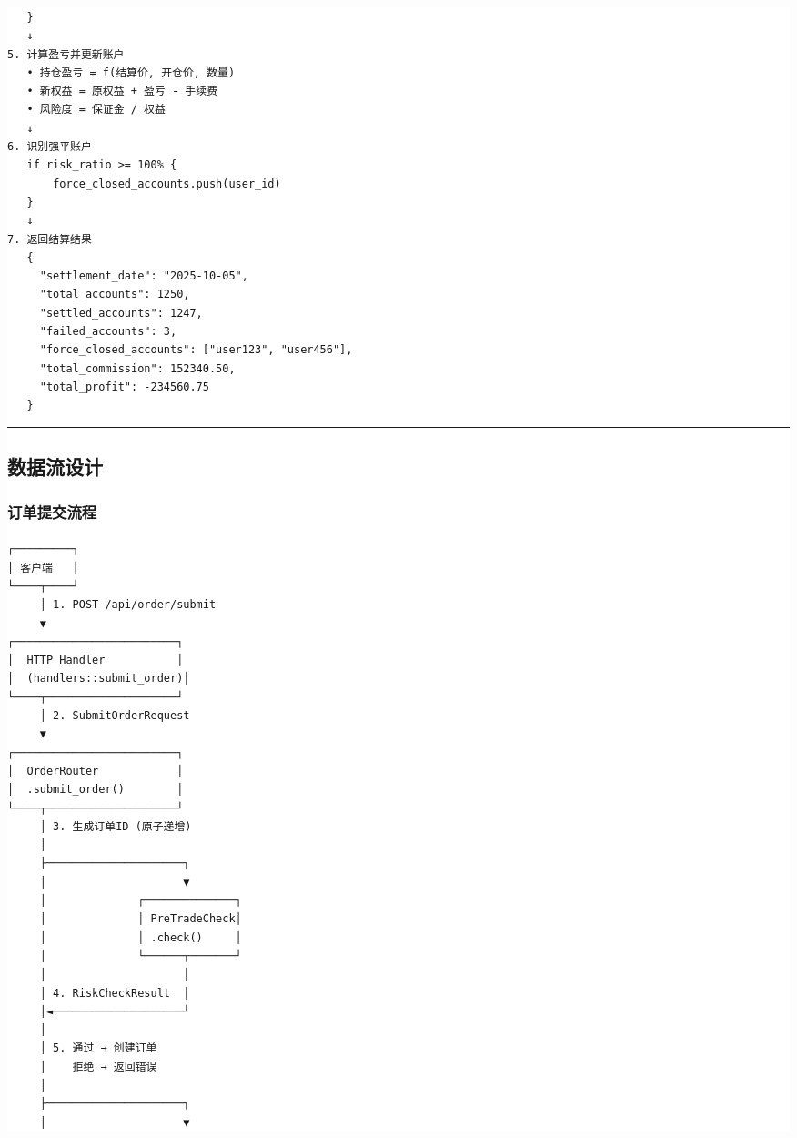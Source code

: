 ```
   }
   ↓
5. 计算盈亏并更新账户
   • 持仓盈亏 = f(结算价, 开仓价, 数量)
   • 新权益 = 原权益 + 盈亏 - 手续费
   • 风险度 = 保证金 / 权益
   ↓
6. 识别强平账户
   if risk_ratio >= 100% {
       force_closed_accounts.push(user_id)
   }
   ↓
7. 返回结算结果
   {
     "settlement_date": "2025-10-05",
     "total_accounts": 1250,
     "settled_accounts": 1247,
     "failed_accounts": 3,
     "force_closed_accounts": ["user123", "user456"],
     "total_commission": 152340.50,
     "total_profit": -234560.75
   }
```

---

## 数据流设计

### 订单提交流程

```
┌─────────┐
│ 客户端   │
└────┬────┘
     │ 1. POST /api/order/submit
     ▼
┌─────────────────────────┐
│  HTTP Handler           │
│  (handlers::submit_order)│
└────┬────────────────────┘
     │ 2. SubmitOrderRequest
     ▼
┌─────────────────────────┐
│  OrderRouter            │
│  .submit_order()        │
└────┬────────────────────┘
     │ 3. 生成订单ID (原子递增)
     │
     ├─────────────────────┐
     │                     ▼
     │              ┌──────────────┐
     │              │ PreTradeCheck│
     │              │ .check()     │
     │              └──────┬───────┘
     │                     │
     │ 4. RiskCheckResult  │
     │◄────────────────────┘
     │
     │ 5. 通过 → 创建订单
     │    拒绝 → 返回错误
     │
     ├─────────────────────┐
     │                     ▼
```